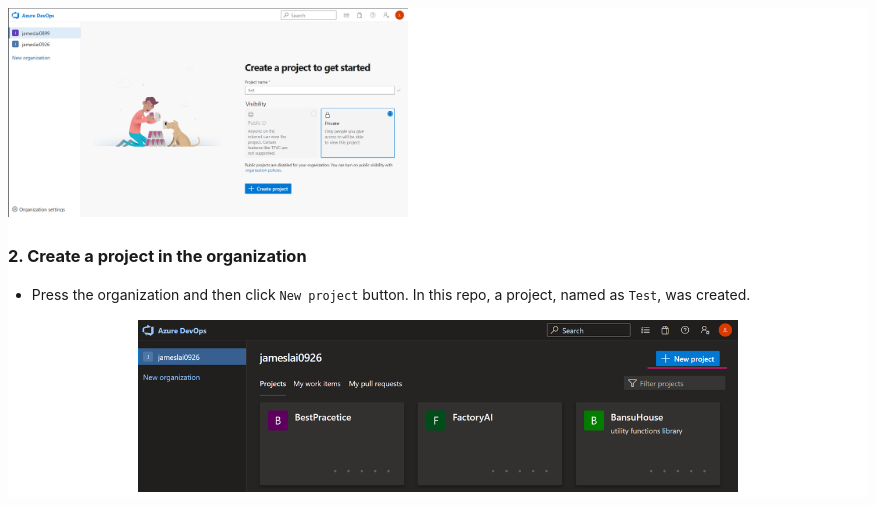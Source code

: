   <img width="400" src="image\61.png">
</p>

### 2. Create a project in the organization
* Press the organization and then click `New project` button. In this repo, a project, named as `Test`, was created.

<p align="center">
  <img width="600" src="image\62.png">
</p>

<p align="center">